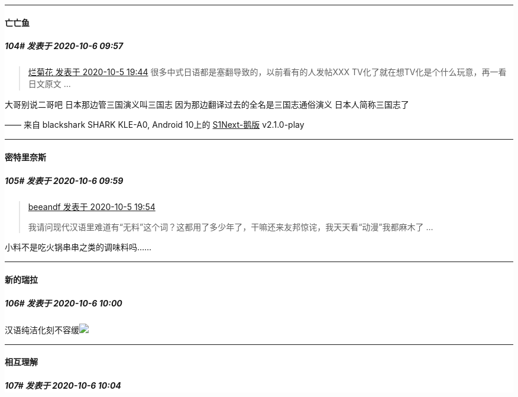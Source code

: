
-----

####  亡亡鱼  
##### 104#       发表于 2020-10-6 09:57



<blockquote><a href="httphttps://bbs.saraba1st.com/2b/forum.php?mod=redirect&amp;goto=findpost&amp;pid=48959868&amp;ptid=1963444" target="_blank">烂菊花 发表于 2020-10-5 19:44</a>
很多中式日语都是塞翻导致的，以前看有的人发帖XXX TV化了就在想TV化是个什么玩意，再一看日文原文 ...</blockquote>
大哥别说二哥吧
日本那边管三国演义叫三国志
因为那边翻译过去的全名是三国志通俗演义
日本人简称三国志了

—— 来自 blackshark SHARK KLE-A0, Android 10上的 [S1Next-鹅版](https://github.com/ykrank/S1-Next/releases) v2.1.0-play







-----

####  密特里奈斯  
##### 105#       发表于 2020-10-6 09:59



<blockquote><a href="httphttps://bbs.saraba1st.com/2b/forum.php?mod=redirect&amp;goto=findpost&amp;pid=48959976&amp;ptid=1963444" target="_blank">beeandf 发表于 2020-10-5 19:54</a>

我请问现代汉语里难道有“无料”这个词？这都用了多少年了，干嘛还来友邦惊诧，我天天看“动漫”我都麻木了 ...</blockquote>
小料不是吃火锅串串之类的调味料吗……







-----

####  新的瑞拉  
##### 106#       发表于 2020-10-6 10:00




汉语纯洁化刻不容缓<img src="https://static.saraba1st.com/image/smiley/face2017/085.png" referrerpolicy="no-referrer">







-----

####  相互理解  
##### 107#       发表于 2020-10-6 10:04

